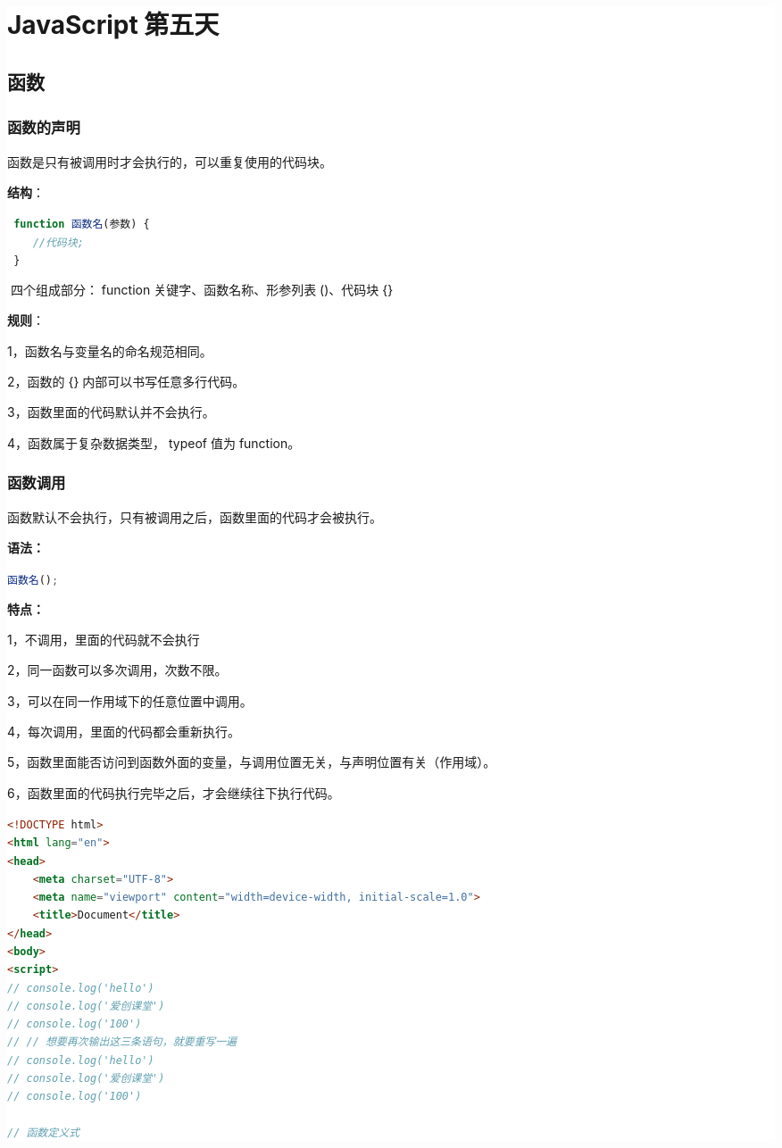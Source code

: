 # JavaScript 第五天

## 函数

### 函数的声明

函数是只有被调用时才会执行的，可以重复使用的代码块。

**结构**：

```javascript
 function 函数名(参数) {
 	//代码块;
 }
```

​	四个组成部分： function 关键字、函数名称、形参列表 ()、代码块 {}

**规则**：

 1，函数名与变量名的命名规范相同。

 2，函数的 {} 内部可以书写任意多行代码。

 3，函数里面的代码默认并不会执行。

 4，函数属于复杂数据类型， typeof 值为 function。

### 函数调用

函数默认不会执行，只有被调用之后，函数里面的代码才会被执行。

**语法：**

```javascript
函数名();
```

**特点：**

 1，不调用，里面的代码就不会执行

 2，同一函数可以多次调用，次数不限。

 3，可以在同一作用域下的任意位置中调用。

 4，每次调用，里面的代码都会重新执行。

 5，函数里面能否访问到函数外面的变量，与调用位置无关，与声明位置有关（作用域）。

 6，函数里面的代码执行完毕之后，才会继续往下执行代码。  

```html
<!DOCTYPE html>
<html lang="en">
<head>
    <meta charset="UTF-8">
    <meta name="viewport" content="width=device-width, initial-scale=1.0">
    <title>Document</title>
</head>
<body>
<script>
// console.log('hello')
// console.log('爱创课堂')
// console.log('100')
// // 想要再次输出这三条语句，就要重写一遍
// console.log('hello')
// console.log('爱创课堂')
// console.log('100')

// 函数定义式
```